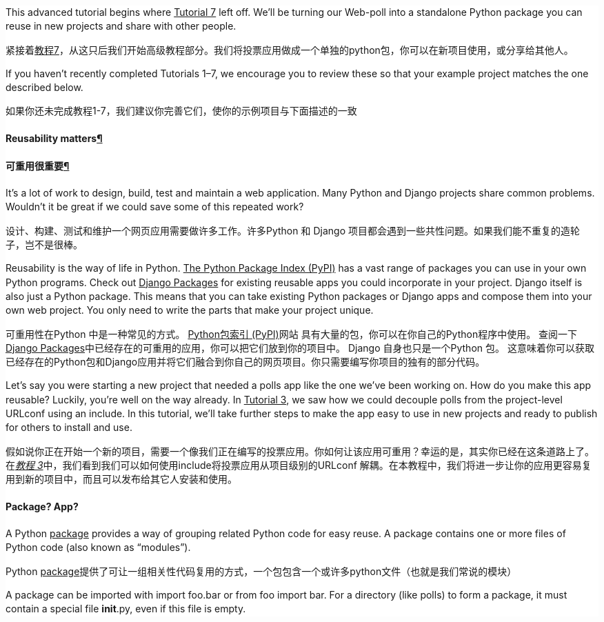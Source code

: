 This advanced tutorial begins where [Tutorial 7](https://docs.djangoproject.com/en/1.10/intro/tutorial07/) left off. We’ll be turning our Web-poll into a standalone Python package you can reuse in new projects and share with other people.

紧接着[教程7](https://run-noob.gitbooks.io/django-chinese-docs-1-10/content/First%20steps/Writing%20your%20%EF%AC%81rst%20Django%20app%20part%207.html)，从这只后我们开始高级教程部分。我们将投票应用做成一个单独的python包，你可以在新项目使用，或分享给其他人。

If you haven’t recently completed Tutorials 1–7, we encourage you to review these so that your example project matches the one described below.

如果你还未完成教程1-7，我们建议你完善它们，使你的示例项目与下面描述的一致

#### **Reusability matters[¶](https://docs.djangoproject.com/en/1.10/intro/reusable-apps/#reusability-matters)**

#### **可重用很重要[¶](https://docs.djangoproject.com/en/1.10/intro/reusable-apps/#reusability-matters)**

It’s a lot of work to design, build, test and maintain a web application. Many Python and Django projects share common problems. Wouldn’t it be great if we could save some of this repeated work?

设计、构建、测试和维护一个网页应用需要做许多工作。许多Python 和 Django 项目都会遇到一些共性问题。如果我们能不重复的造轮子，岂不是很棒。

Reusability is the way of life in Python. [The Python Package Index (PyPI)](https://pypi.python.org/pypi) has a vast range of packages you can use in your own Python programs. Check out [Django Packages](https://www.djangopackages.com/) for existing reusable apps you could incorporate in your project. Django itself is also just a Python package. This means that you can take existing Python packages or Django apps and compose them into your own web project. You only need to write the parts that make your project unique.

可重用性在Python 中是一种常见的方式。
[Python包索引 (PyPI)](https://pypi.python.org/pypi)网站 具有大量的包，你可以在你自己的Python程序中使用。
查阅一下[Django Packages](https://www.djangopackages.com/)中已经存在的可重用的应用，你可以把它们放到你的项目中。
Django 自身也只是一个Python 包。
这意味着你可以获取已经存在的Python包和Django应用并将它们融合到你自己的网页项目。你只需要编写你项目的独有的部分代码。

Let’s say you were starting a new project that needed a polls app like the one we’ve been working on. How do you make this app reusable? Luckily, you’re well on the way already. In [Tutorial 3](https://docs.djangoproject.com/en/1.10/intro/tutorial03/), we saw how we could decouple polls from the project-level URLconf using an include. In this tutorial, we’ll take further steps to make the app easy to use in new projects and ready to publish for others to install and use.

假如说你正在开始一个新的项目，需要一个像我们正在编写的投票应用。你如何让该应用可重用？幸运的是，其实你已经在这条道路上了。在[*教程 3*](https://run-noob.gitbooks.io/django-chinese-docs-1-10/content/First%20steps/Writing%20your%20%EF%AC%81rst%20Django%20app%20part%203.html)中，我们看到我们可以如何使用include将投票应用从项目级别的URLconf 解耦。在本教程中，我们将进一步让你的应用更容易复用到新的项目中，而且可以发布给其它人安装和使用。

#### **Package? App?**

A Python [package](https://docs.python.org/3/glossary.html#term-package) provides a way of grouping related Python code for easy reuse. A package contains one or more files of Python code (also known as “modules”).

Python [package](https://docs.python.org/3/glossary.html#term-package)提供了可让一组相关性代码复用的方式，一个包包含一个或许多python文件（也就是我们常说的模块）

A package can be imported with import foo.bar or from foo import bar. For a directory (like polls) to form a package, it must contain a special file __init__.py, even if this file is empty.

